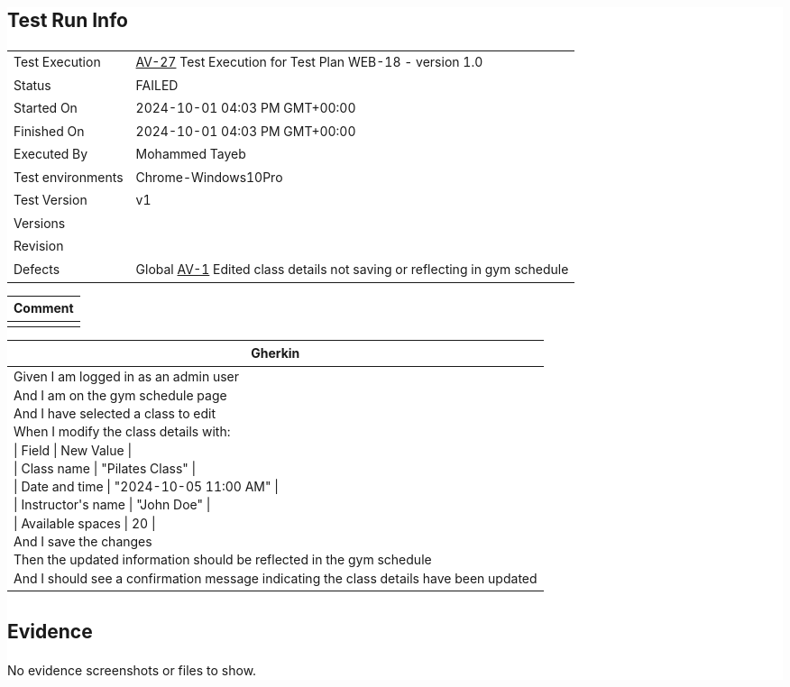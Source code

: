 ## Test Run Info

[](https://mohammed-tayeb.atlassian.net/projects/AV?selectedItem=com.atlassian.plugins.atlassian-connect-plugin:com.xpandit.plugins.xray__testing-board&ac.testExecutionKey=AV-27&ac.testKey=AV-14&isFinal=true)

|     |     |
| --- | --- |
| Test Execution | [AV-27](https://mohammed-tayeb.atlassian.net/browse/AV-27) Test Execution for Test Plan WEB-18 - version 1.0 |
| Status | FAILED |
| Started On | 2024-10-01 04:03 PM GMT+00:00 |
| Finished On | 2024-10-01 04:03 PM GMT+00:00 |
| Executed By | Mohammed Tayeb |
| Test environments | Chrome-Windows10Pro |
| Test Version | v1  |
| Versions |     |
| Revision |     |
| Defects | Global [AV-1](https://mohammed-tayeb.atlassian.net/browse/AV-1) Edited class details not saving or reflecting in gym schedule |

| Comment |
| --- |
|     |

| Gherkin |
| --- |
| Given I am logged in as an admin user  <br>And I am on the gym schedule page  <br>And I have selected a class to edit  <br>When I modify the class details with:  <br>\| Field \| New Value \|  <br>\| Class name \| "Pilates Class" \|  <br>\| Date and time \| "2024-10-05 11:00 AM" \|  <br>\| Instructor's name \| "John Doe" \|  <br>\| Available spaces \| 20 \|  <br>And I save the changes  <br>Then the updated information should be reflected in the gym schedule  <br>And I should see a confirmation message indicating the class details have been updated |

## Evidence

No evidence screenshots or files to show.